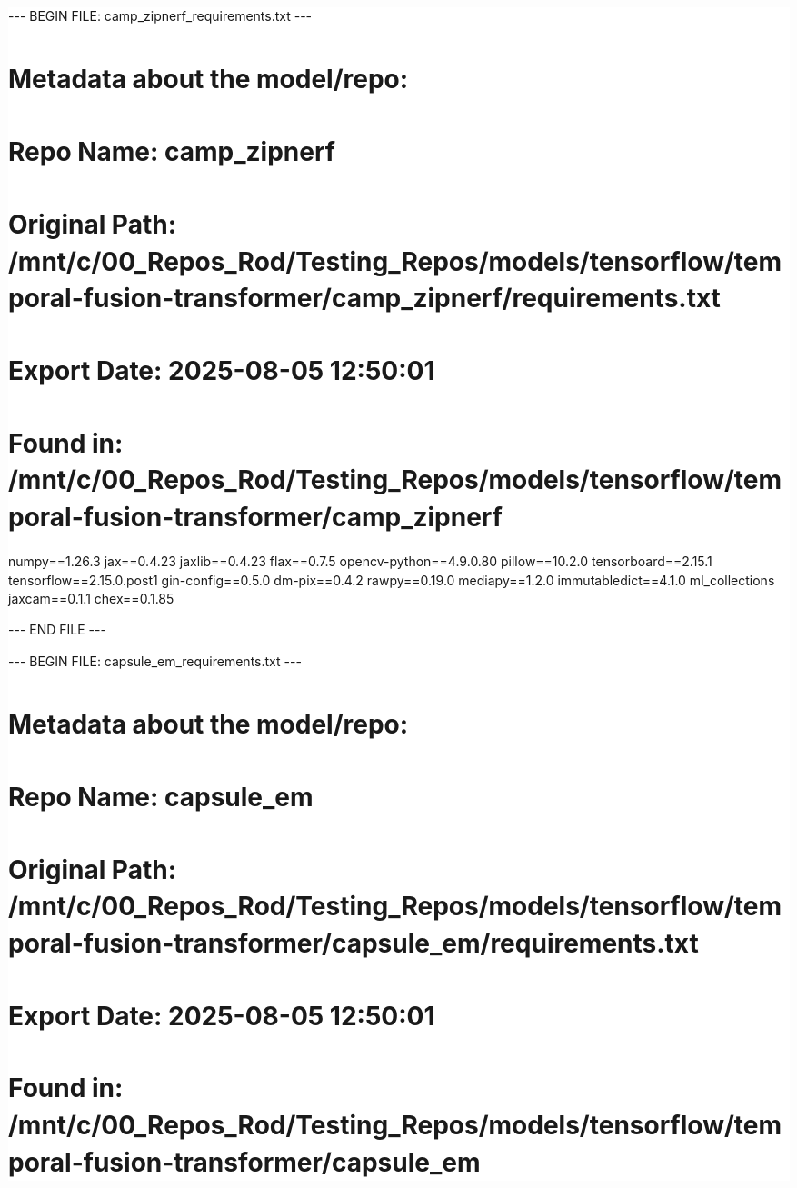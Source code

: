 



--- BEGIN FILE: camp_zipnerf_requirements.txt ---
# Metadata about the model/repo:
# Repo Name: camp_zipnerf
# Original Path: /mnt/c/00_Repos_Rod/Testing_Repos/models/tensorflow/temporal-fusion-transformer/camp_zipnerf/requirements.txt
# Export Date: 2025-08-05 12:50:01
# Found in: /mnt/c/00_Repos_Rod/Testing_Repos/models/tensorflow/temporal-fusion-transformer/camp_zipnerf

numpy==1.26.3
jax==0.4.23
jaxlib==0.4.23
flax==0.7.5
opencv-python==4.9.0.80
pillow==10.2.0
tensorboard==2.15.1
tensorflow==2.15.0.post1
gin-config==0.5.0
dm-pix==0.4.2
rawpy==0.19.0
mediapy==1.2.0
immutabledict==4.1.0
ml_collections
jaxcam==0.1.1
chex==0.1.85

--- END FILE ---





--- BEGIN FILE: capsule_em_requirements.txt ---
# Metadata about the model/repo:
# Repo Name: capsule_em
# Original Path: /mnt/c/00_Repos_Rod/Testing_Repos/models/tensorflow/temporal-fusion-transformer/capsule_em/requirements.txt
# Export Date: 2025-08-05 12:50:01
# Found in: /mnt/c/00_Repos_Rod/Testing_Repos/models/tensorflow/temporal-fusion-transformer/capsule_em
